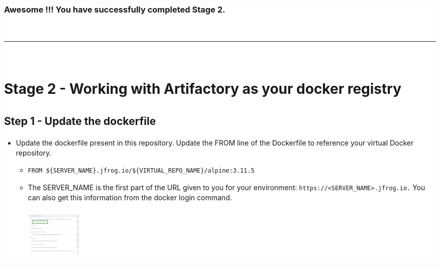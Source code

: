 ### Awesome !!! You have successfully completed Stage 2.

<br/>
<hr>
<br/>

# Stage 2 - Working with Artifactory as your docker registry

## Step 1 - Update the dockerfile  

- Update the dockerfile present in this repository. Update the FROM line of the Dockerfile to reference your virtual Docker repository.
    - ```FROM ${SERVER_NAME}.jfrog.io/${VIRTUAL_REPO_NAME}/alpine:3.11.5```
      
    - The SERVER_NAME is the first part of the URL given to you for your environment: ```https://<SERVER_NAME>.jfrog.io.``` You can also get this information from the docker login command.

      <img src="/01-artifactory-essentials/images/docker-command.png" alt="docker commands" style="height: 100px; width:100px;"/>
